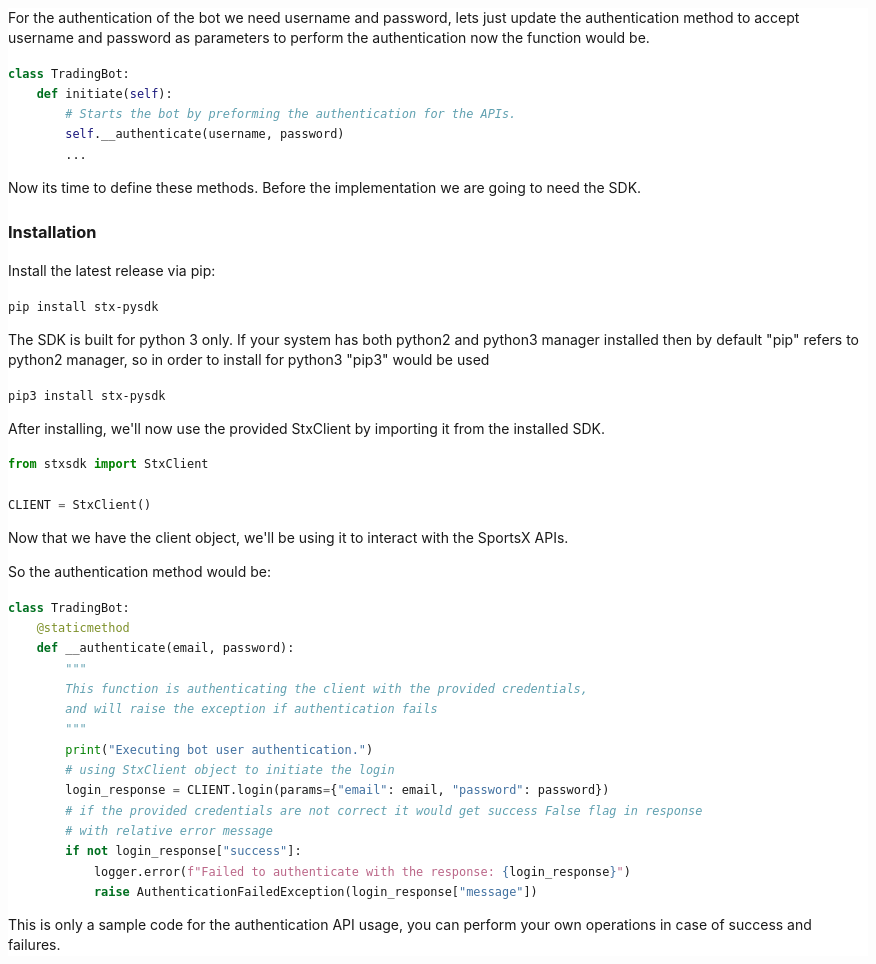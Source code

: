 For the authentication of the bot we need username and password, lets just update the authentication method to accept
username and password as parameters to perform the authentication now the function would be.

```python
class TradingBot:
    def initiate(self):        
        # Starts the bot by preforming the authentication for the APIs.
        self.__authenticate(username, password)
        ...
```

Now its time to define these methods. Before the implementation we are going to need the SDK.
### Installation

Install the latest release via pip:

    pip install stx-pysdk

The SDK is built for python 3 only.
If your system has both python2 and python3 manager installed then by default "pip" refers to python2 manager,
so in order to install for python3 "pip3" would be used

    pip3 install stx-pysdk


After installing, we'll now use the provided StxClient by importing it from the installed SDK.

```python
from stxsdk import StxClient

CLIENT = StxClient()
```

Now that we have the client object, we'll be using it to interact with the SportsX APIs.

So the authentication method would be:
```python
class TradingBot:
    @staticmethod
    def __authenticate(email, password):
        """
        This function is authenticating the client with the provided credentials,
        and will raise the exception if authentication fails
        """
        print("Executing bot user authentication.")
        # using StxClient object to initiate the login
        login_response = CLIENT.login(params={"email": email, "password": password})
        # if the provided credentials are not correct it would get success False flag in response
        # with relative error message
        if not login_response["success"]:
            logger.error(f"Failed to authenticate with the response: {login_response}")
            raise AuthenticationFailedException(login_response["message"])
```
This is only a sample code for the authentication API usage, you can perform your own operations in case of success and failures.
